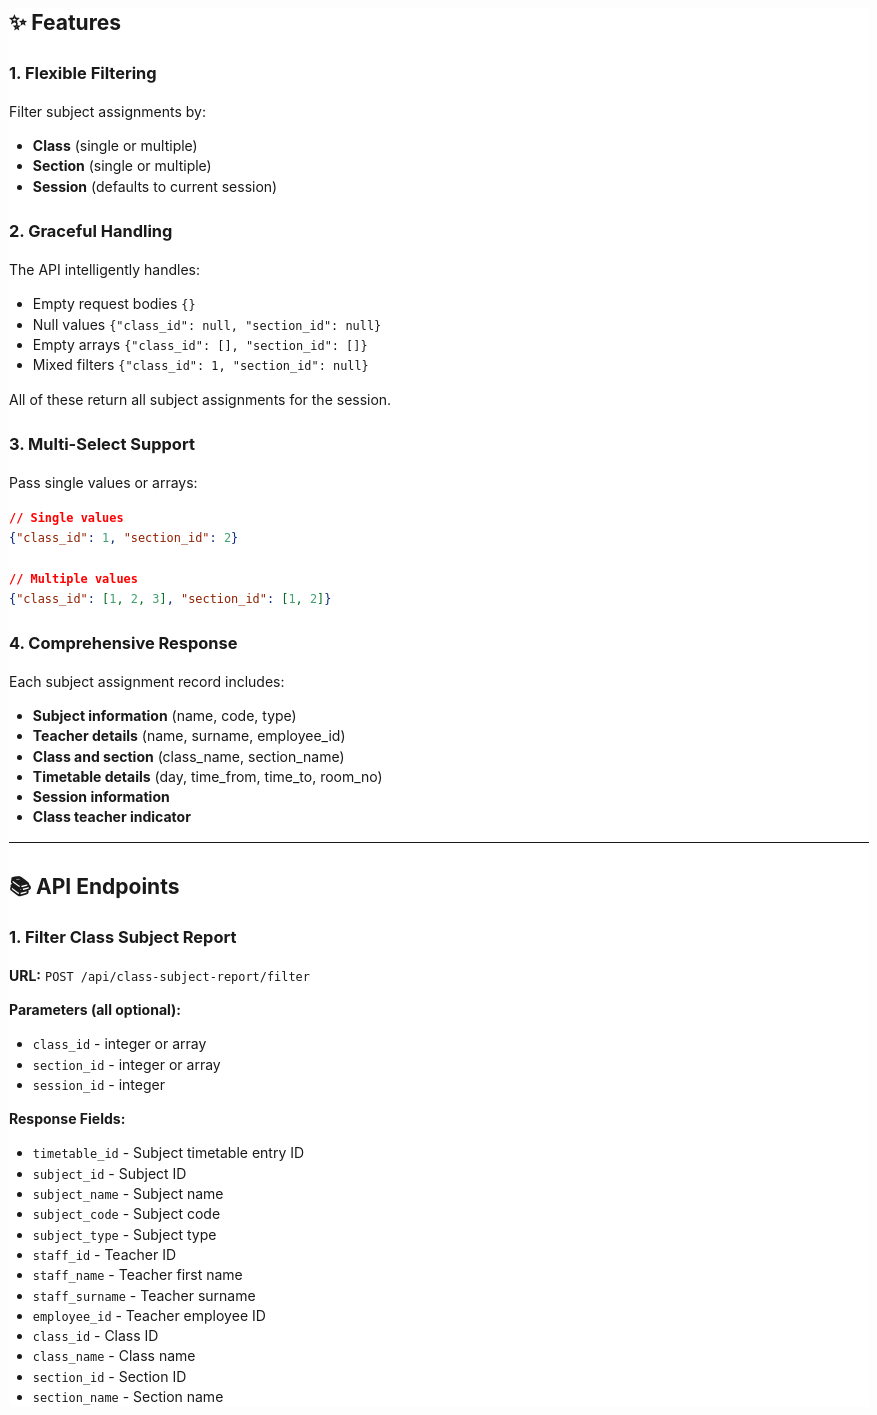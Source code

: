
## ✨ Features

### 1. Flexible Filtering
Filter subject assignments by:
- **Class** (single or multiple)
- **Section** (single or multiple)
- **Session** (defaults to current session)

### 2. Graceful Handling
The API intelligently handles:
- Empty request bodies `{}`
- Null values `{"class_id": null, "section_id": null}`
- Empty arrays `{"class_id": [], "section_id": []}`
- Mixed filters `{"class_id": 1, "section_id": null}`

All of these return all subject assignments for the session.

### 3. Multi-Select Support
Pass single values or arrays:
```json
// Single values
{"class_id": 1, "section_id": 2}

// Multiple values
{"class_id": [1, 2, 3], "section_id": [1, 2]}
```

### 4. Comprehensive Response
Each subject assignment record includes:
- **Subject information** (name, code, type)
- **Teacher details** (name, surname, employee_id)
- **Class and section** (class_name, section_name)
- **Timetable details** (day, time_from, time_to, room_no)
- **Session information**
- **Class teacher indicator**

---

## 📚 API Endpoints

### 1. Filter Class Subject Report
**URL:** `POST /api/class-subject-report/filter`

**Parameters (all optional):**
- `class_id` - integer or array
- `section_id` - integer or array
- `session_id` - integer

**Response Fields:**
- `timetable_id` - Subject timetable entry ID
- `subject_id` - Subject ID
- `subject_name` - Subject name
- `subject_code` - Subject code
- `subject_type` - Subject type
- `staff_id` - Teacher ID
- `staff_name` - Teacher first name
- `staff_surname` - Teacher surname
- `employee_id` - Teacher employee ID
- `class_id` - Class ID
- `class_name` - Class name
- `section_id` - Section ID
- `section_name` - Section name